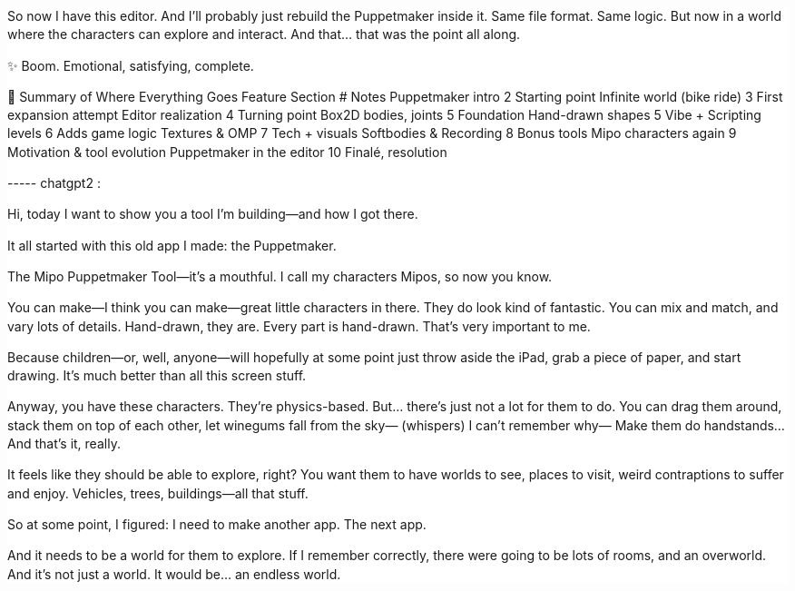 So now I have this editor.
And I’ll probably just rebuild the Puppetmaker inside it.
Same file format. Same logic. But now in a world where the characters can explore and interact.
And that… that was the point all along.

✨ Boom. Emotional, satisfying, complete.

🔁 Summary of Where Everything Goes
Feature	Section #	Notes
Puppetmaker intro	2	Starting point
Infinite world (bike ride)	3	First expansion attempt
Editor realization	4	Turning point
Box2D bodies, joints	5	Foundation
Hand-drawn shapes	5	Vibe +
Scripting levels	6	Adds game logic
Textures & OMP	7	Tech + visuals
Softbodies & Recording	8	Bonus tools
Mipo characters again	9	Motivation & tool evolution
Puppetmaker in the editor	10	Finalé, resolution


----- chatgpt2 :

Hi, today I want to show you a tool I’m building—and how I got there.

It all started with this old app I made: the Puppetmaker.

The Mipo Puppetmaker Tool—it’s a mouthful.
I call my characters Mipos, so now you know.

You can make—I think you can make—great little characters in there. They do look kind of fantastic. You can mix and match, and vary lots of details.
Hand-drawn, they are. Every part is hand-drawn. That’s very important to me.

Because children—or, well, anyone—will hopefully at some point just throw aside the iPad, grab a piece of paper, and start drawing.
It’s much better than all this screen stuff.

Anyway, you have these characters. They’re physics-based. But… there’s just not a lot for them to do.
You can drag them around, stack them on top of each other, let winegums fall from the sky—
(whispers) I can’t remember why—
Make them do handstands…
And that’s it, really.

It feels like they should be able to explore, right?
You want them to have worlds to see, places to visit, weird contraptions to suffer and enjoy.
Vehicles, trees, buildings—all that stuff.

So at some point, I figured:
I need to make another app.
The next app.

And it needs to be a world for them to explore.
If I remember correctly, there were going to be lots of rooms, and an overworld.
And it’s not just a world.
It would be… an endless world.
